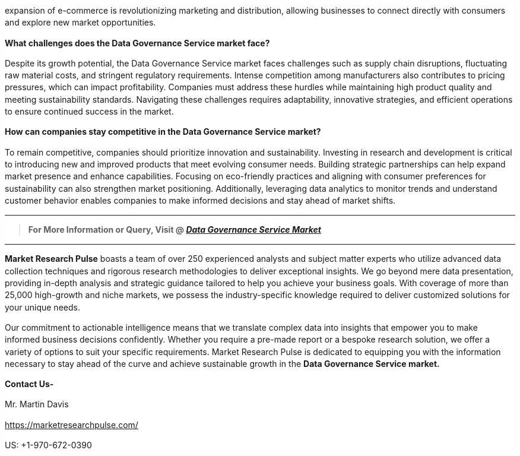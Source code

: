 expansion of e-commerce is revolutionizing marketing and distribution, allowing businesses to connect directly with consumers and explore new market opportunities.</p><p><strong>What challenges does the Data Governance Service market face?</strong></p><p>Despite its growth potential, the Data Governance Service market faces challenges such as supply chain disruptions, fluctuating raw material costs, and stringent regulatory requirements. Intense competition among manufacturers also contributes to pricing pressures, which can impact profitability. Companies must address these hurdles while maintaining high product quality and meeting sustainability standards. Navigating these challenges requires adaptability, innovative strategies, and efficient operations to ensure continued success in the market.</p><p><strong>How can companies stay competitive in the Data Governance Service market?</strong></p><p>To remain competitive, companies should prioritize innovation and sustainability. Investing in research and development is critical to introducing new and improved products that meet evolving consumer needs. Building strategic partnerships can help expand market presence and enhance capabilities. Focusing on eco-friendly practices and aligning with consumer preferences for sustainability can also strengthen market positioning. Additionally, leveraging data analytics to monitor trends and understand customer behavior enables companies to make informed decisions and stay ahead of market shifts.</p><hr /><blockquote><p><strong>For More Information or Query, Visit @&nbsp;<em><a href="https://marketresearchpulse.com/report/84905/data-governance-service-market?utm_source=Linkedin&utm_medium=091">Data Governance Service Market</a></em></strong></p></blockquote><hr /><p><strong>Market Research Pulse</strong> boasts a team of over 250 experienced analysts and subject matter experts who utilize advanced data collection techniques and rigorous research methodologies to deliver exceptional insights. We go beyond mere data presentation, providing in-depth analysis and strategic guidance tailored to help you achieve your business goals. With coverage of more than 25,000 high-growth and niche markets, we possess the industry-specific knowledge required to deliver customized solutions for your unique needs.</p><p>Our commitment to actionable intelligence means that we translate complex data into insights that empower you to make informed business decisions confidently. Whether you require a pre-made report or a bespoke research solution, we offer a variety of options to suit your specific requirements. Market Research Pulse is dedicated to equipping you with the information necessary to stay ahead of the curve and achieve sustainable growth in the <strong>Data Governance Service market.</strong></p><p><strong>Contact Us-</strong></p><p>Mr. Martin Davis</p><p>https://marketresearchpulse.com/</p><p>US: +1-970-672-0390</p>
